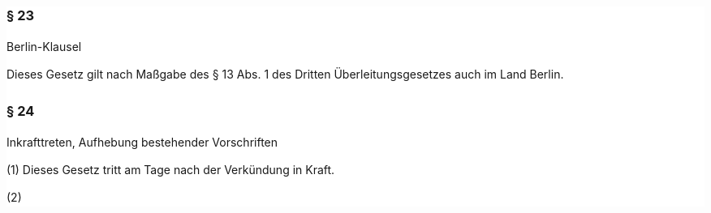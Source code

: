 <span id="BJNR014450985BJNE002300307.html"></span>

### § 23  
Berlin-Klausel

<div>

<div class="jnhtml">

<div>

<div class="jurAbsatz">

Dieses Gesetz gilt nach Maßgabe des § 13 Abs. 1 des Dritten
Überleitungsgesetzes auch im Land Berlin.

</div>

</div>

</div>

</div>

<span id="BJNR014450985BJNE002400307.html"></span>

### § 24  
Inkrafttreten, Aufhebung bestehender Vorschriften

<div>

<div class="jnhtml">

<div>

<div class="jurAbsatz">

(1) Dieses Gesetz tritt am Tage nach der Verkündung in Kraft.

</div>

<div class="jurAbsatz">

(2)

</div>

</div>

</div>

</div>
